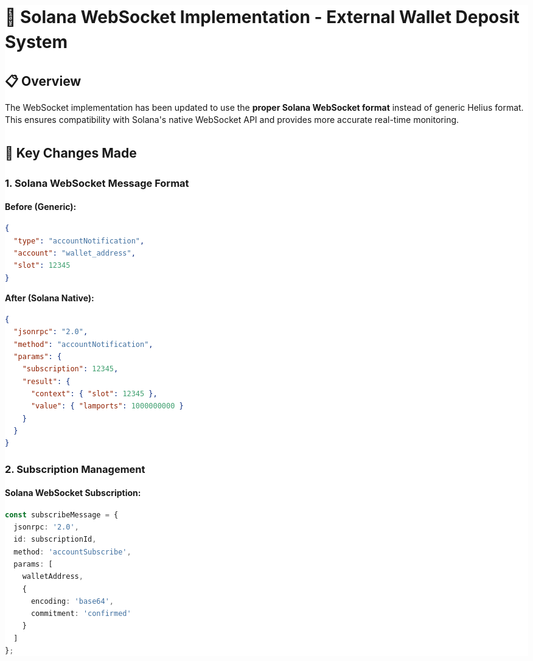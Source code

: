 # 🔗 Solana WebSocket Implementation - External Wallet Deposit System

## 📋 Overview

The WebSocket implementation has been updated to use the **proper Solana WebSocket format** instead of generic Helius format. This ensures compatibility with Solana's native WebSocket API and provides more accurate real-time monitoring.

## 🔧 Key Changes Made

### 1. **Solana WebSocket Message Format**

**Before (Generic):**
```json
{
  "type": "accountNotification",
  "account": "wallet_address",
  "slot": 12345
}
```

**After (Solana Native):**
```json
{
  "jsonrpc": "2.0",
  "method": "accountNotification",
  "params": {
    "subscription": 12345,
    "result": {
      "context": { "slot": 12345 },
      "value": { "lamports": 1000000000 }
    }
  }
}
```

### 2. **Subscription Management**

**Solana WebSocket Subscription:**
```typescript
const subscribeMessage = {
  jsonrpc: '2.0',
  id: subscriptionId,
  method: 'accountSubscribe',
  params: [
    walletAddress,
    {
      encoding: 'base64',
      commitment: 'confirmed'
    }
  ]
};
```
